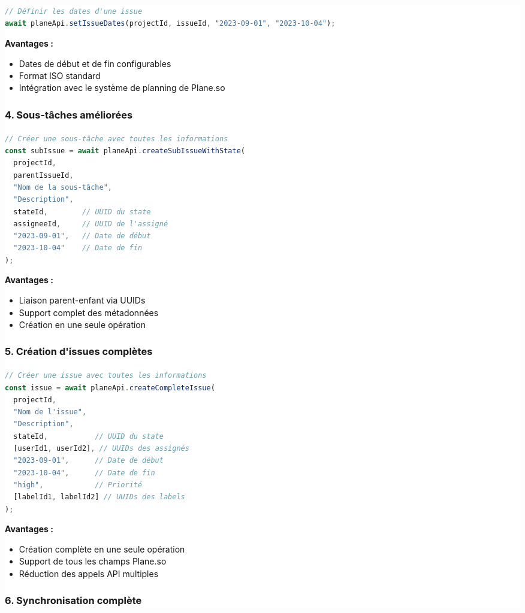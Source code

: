 ```typescript
// Définir les dates d'une issue
await planeApi.setIssueDates(projectId, issueId, "2023-09-01", "2023-10-04");
```

**Avantages :**
- Dates de début et de fin configurables
- Format ISO standard
- Intégration avec le système de planning de Plane.so

### 4. **Sous-tâches améliorées**

```typescript
// Créer une sous-tâche avec toutes les informations
const subIssue = await planeApi.createSubIssueWithState(
  projectId,
  parentIssueId,
  "Nom de la sous-tâche",
  "Description",
  stateId,        // UUID du state
  assigneeId,     // UUID de l'assigné
  "2023-09-01",   // Date de début
  "2023-10-04"    // Date de fin
);
```

**Avantages :**
- Liaison parent-enfant via UUIDs
- Support complet des métadonnées
- Création en une seule opération

### 5. **Création d'issues complètes**

```typescript
// Créer une issue avec toutes les informations
const issue = await planeApi.createCompleteIssue(
  projectId,
  "Nom de l'issue",
  "Description",
  stateId,           // UUID du state
  [userId1, userId2], // UUIDs des assignés
  "2023-09-01",      // Date de début
  "2023-10-04",      // Date de fin
  "high",            // Priorité
  [labelId1, labelId2] // UUIDs des labels
);
```

**Avantages :**
- Création complète en une seule opération
- Support de tous les champs Plane.so
- Réduction des appels API multiples

### 6. **Synchronisation complète**

